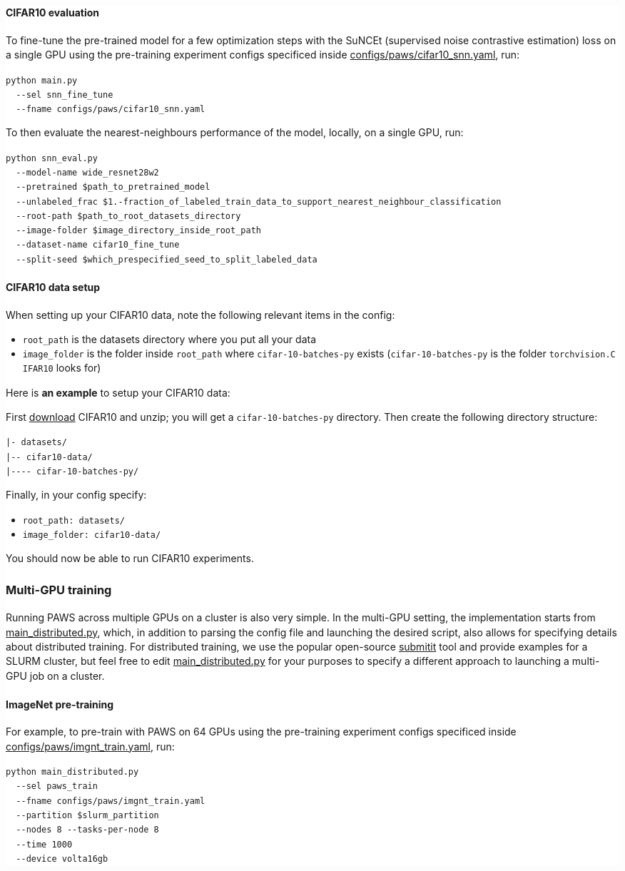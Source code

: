 #### CIFAR10 evaluation
To fine-tune the pre-trained model for a few optimization steps with the SuNCEt (supervised noise contrastive estimation) loss on a single GPU using the pre-training experiment configs specificed inside [configs/paws/cifar10_snn.yaml](configs/paws/cifar10_snn.yaml), run:
```
python main.py
  --sel snn_fine_tune
  --fname configs/paws/cifar10_snn.yaml
```
To then evaluate the nearest-neighbours performance of the model, locally, on a single GPU, run:
```
python snn_eval.py
  --model-name wide_resnet28w2
  --pretrained $path_to_pretrained_model
  --unlabeled_frac $1.-fraction_of_labeled_train_data_to_support_nearest_neighbour_classification
  --root-path $path_to_root_datasets_directory
  --image-folder $image_directory_inside_root_path
  --dataset-name cifar10_fine_tune
  --split-seed $which_prespecified_seed_to_split_labeled_data
```

#### CIFAR10 data setup
When setting up your CIFAR10 data, note the following relevant items in the config:
- `root_path` is the datasets directory where you put all your data
- `image_folder` is the folder inside `root_path` where `cifar-10-batches-py` exists (`cifar-10-batches-py` is the folder `torchvision.CIFAR10` looks for)

Here is __an example__ to setup your CIFAR10 data:

First [download](https://www.cs.toronto.edu/~kriz/cifar-10-python.tar.gz) CIFAR10 and unzip; you will get a `cifar-10-batches-py` directory.
Then create the following directory structure:
```
|- datasets/
|-- cifar10-data/
|---- cifar-10-batches-py/
```
Finally, in your config specify:
- `root_path: datasets/`
- `image_folder: cifar10-data/`

You should now be able to run CIFAR10 experiments.

### Multi-GPU training
Running PAWS across multiple GPUs on a cluster is also very simple. In the multi-GPU setting, the implementation starts from [main_distributed.py](main_distributed.py), which, in addition to parsing the config file and launching the desired script, also allows for specifying details about distributed training. For distributed training, we use the popular open-source [submitit](https://github.com/facebookincubator/submitit) tool and provide examples for a SLURM cluster, but feel free to edit [main_distributed.py](main_distributed.py) for your purposes to specify a different approach to launching a multi-GPU job on a cluster.

#### ImageNet pre-training
For example, to pre-train with PAWS on 64 GPUs using the pre-training experiment configs specificed inside [configs/paws/imgnt_train.yaml](configs/paws/imgnt_train.yaml), run:
```
python main_distributed.py
  --sel paws_train
  --fname configs/paws/imgnt_train.yaml
  --partition $slurm_partition
  --nodes 8 --tasks-per-node 8
  --time 1000
  --device volta16gb
```
